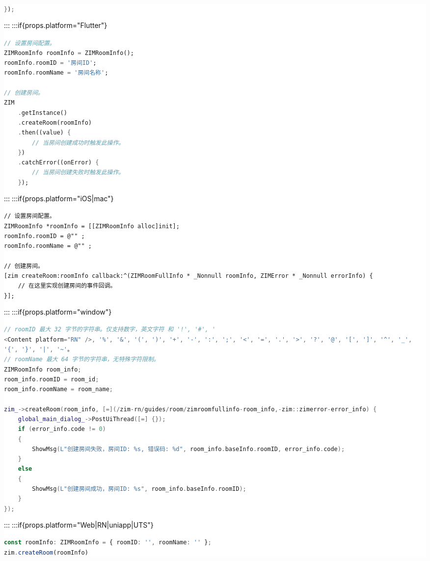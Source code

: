 ```java
});
```
:::
:::if{props.platform="Flutter"}
```dart
// 设置房间配置。
ZIMRoomInfo roomInfo = ZIMRoomInfo();
roomInfo.roomID = '房间ID';
roomInfo.roomName = '房间名称';

// 创建房间。
ZIM
    .getInstance()
    .createRoom(roomInfo)
    .then((value) {
        // 当房间创建成功时触发此操作。
    })
    .catchError((onError) {
        // 当房间创建失败时触发此操作。
    });
```
:::
:::if{props.platform="iOS|mac"}
```objc
// 设置房间配置。
ZIMRoomInfo *roomInfo = [[ZIMRoomInfo alloc]init];
roomInfo.roomID = @"" ;
roomInfo.roomName = @"" ;

// 创建房间。
[zim createRoom:roomInfo callback:^(ZIMRoomFullInfo * _Nonnull roomInfo, ZIMError * _Nonnull errorInfo) {
    // 在这里实现创建房间的事件回调。
}];
```
:::
:::if{props.platform="window"}
```cpp
// roomID 最大 32 字节的字符串。仅支持数字，英文字符 和 '!', '#', '
<Content platform="RN" />, '%', '&', '(', ')', '+', '-', ':', ';', '<', '=', '.', '>', '?', '@', '[', ']', '^', '_', '{', '}', '|', '~'。
// roomName 最大 64 字节的字符串，无特殊字符限制。
ZIMRoomInfo room_info;
room_info.roomID = room_id;
room_info.roomName = room_name;

zim_->createRoom(room_info, [=](/zim-rn/guides/room/zimroomfullinfo-room_info,-zim::zimerror-error_info) {
    global_main_dialog_->PostUiThread([=] {});
    if (error_info.code != 0)
    {
        ShowMsg(L"创建房间失败，房间ID: %s, 错误码: %d", room_info.baseInfo.roomID, error_info.code);
    }
    else
    {
        ShowMsg(L"创建房间成功，房间ID: %s", room_info.baseInfo.roomID);
    }
});
```
:::
:::if{props.platform="Web|RN|uniapp|UTS"}
```typescript
const roomInfo: ZIMRoomInfo = { roomID: '', roomName: '' };
zim.createRoom(roomInfo)
```